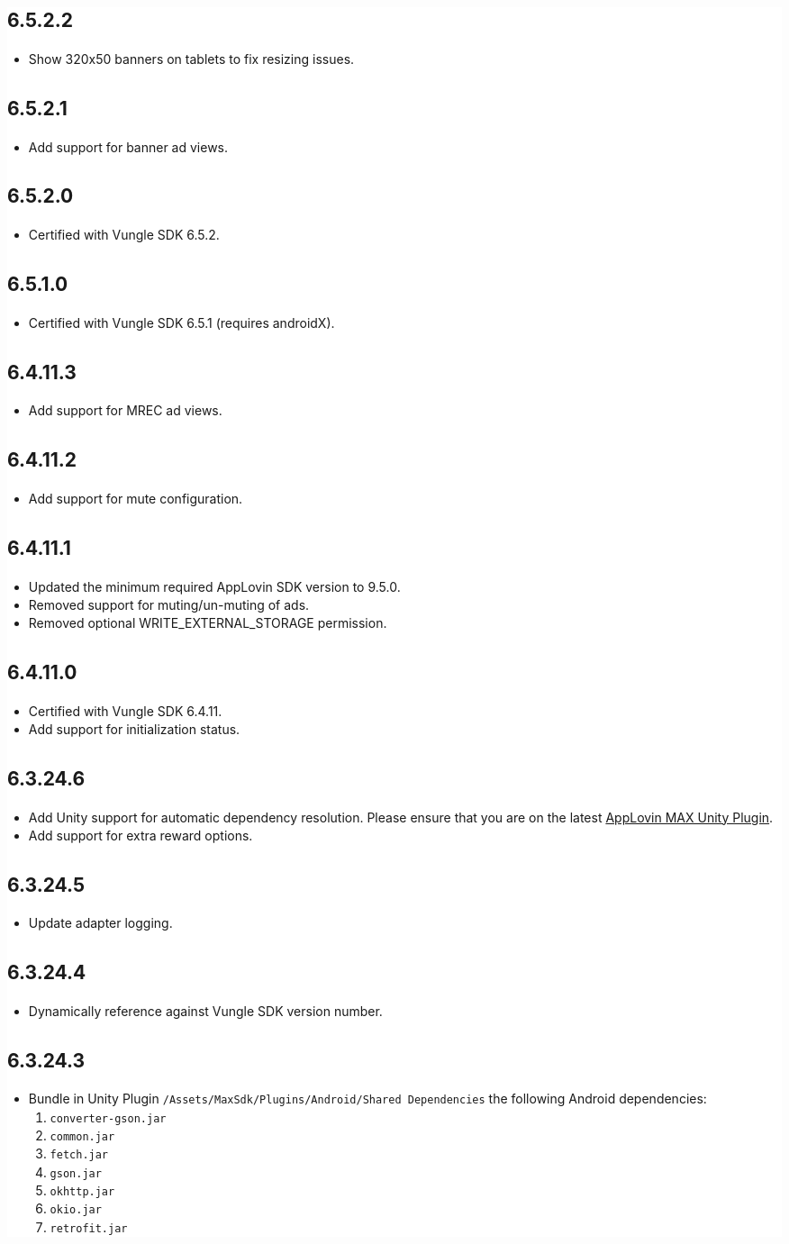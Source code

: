 ## 6.5.2.2
* Show 320x50 banners on tablets to fix resizing issues.

## 6.5.2.1
* Add support for banner ad views.

## 6.5.2.0
* Certified with Vungle SDK 6.5.2.

## 6.5.1.0
* Certified with Vungle SDK 6.5.1 (requires androidX).

## 6.4.11.3
* Add support for MREC ad views.

## 6.4.11.2
* Add support for mute configuration.

## 6.4.11.1
* Updated the minimum required AppLovin SDK version to 9.5.0.
* Removed support for muting/un-muting of ads.
* Removed optional WRITE_EXTERNAL_STORAGE permission.

## 6.4.11.0
* Certified with Vungle SDK 6.4.11.
* Add support for initialization status.

## 6.3.24.6
* Add Unity support for automatic dependency resolution. Please ensure that you are on the latest [AppLovin MAX Unity Plugin](https://bintray.com/applovin/Unity/applovin-max-unity-plugin).
* Add support for extra reward options.

## 6.3.24.5
* Update adapter logging.

## 6.3.24.4
* Dynamically reference against Vungle SDK version number.

## 6.3.24.3
* Bundle in Unity Plugin `/Assets/MaxSdk/Plugins/Android/Shared Dependencies` the following Android dependencies:
    1. `converter-gson.jar`
    2. `common.jar`
    3. `fetch.jar`
    4. `gson.jar`
    5. `okhttp.jar`
    6. `okio.jar`
    7. `retrofit.jar`
